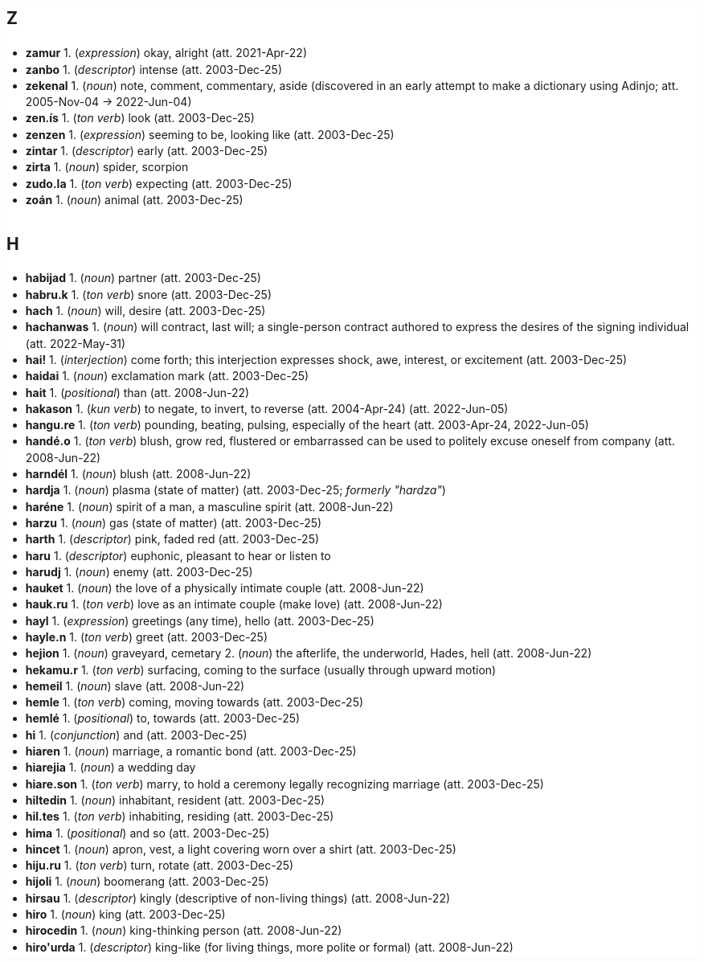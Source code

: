 ## Z

- **zamur** 1. (_expression_) okay, alright (att. 2021-Apr-22)
- **zanbo** 1. (_descriptor_) intense (att. 2003-Dec-25)
- **zekenal** 1. (_noun_) note, comment, commentary, aside (discovered in an early attempt to make a dictionary using Adinjo; att. 2005-Nov-04 ${\rightarrow}$ 2022-Jun-04)
- **zen.ís** 1. (_ton verb_) look (att. 2003-Dec-25)
- **zenzen** 1. (_expression_) seeming to be, looking like (att. 2003-Dec-25)
- **zintar** 1. (_descriptor_) early (att. 2003-Dec-25)
- **zirta** 1. (_noun_) spider, scorpion
- **zudo.la** 1. (_ton verb_) expecting (att. 2003-Dec-25)
- **zoán** 1. (_noun_) animal (att. 2003-Dec-25)

## H

- **habijad** 1. (_noun_) partner (att. 2003-Dec-25)
- **habru.k** 1. (_ton verb_) snore (att. 2003-Dec-25)
- **hach** 1. (_noun_) will, desire (att. 2003-Dec-25)
- **hachanwas** 1. (_noun_) will contract, last will; a single-person contract authored to express the desires of the signing individual (att. 2022-May-31)
- **hai!** 1. (_interjection_) come forth; this interjection expresses shock, awe, interest, or excitement (att. 2003-Dec-25)
- **haidai** 1. (_noun_) exclamation mark (att. 2003-Dec-25)
- **hait** 1. (_positional_) than (att. 2008-Jun-22)
- **hakason** 1. (_kun verb_) to negate, to invert, to reverse (att. 2004-Apr-24) (att. 2022-Jun-05)
- **hangu.re** 1. (_ton verb_) pounding, beating, pulsing, especially of the heart (att. 2003-Apr-24, 2022-Jun-05)
- **handé.o** 1. (_ton verb_) blush, grow red, flustered or embarrassed can be used to politely excuse oneself from company (att. 2008-Jun-22)
- **harndél** 1. (_noun_) blush (att. 2008-Jun-22)
- **hardja** 1. (_noun_) plasma (state of matter) (att. 2003-Dec-25; _formerly "hardza"_)
- **haréne** 1. (_noun_) spirit of a man, a masculine spirit (att. 2008-Jun-22)
- **harzu** 1. (_noun_) gas (state of matter) (att. 2003-Dec-25)
- **harth** 1. (_descriptor_) pink, faded red (att. 2003-Dec-25)
- **haru** 1. (_descriptor_) euphonic, pleasant to hear or listen to
- **harudj** 1. (_noun_) enemy (att. 2003-Dec-25)
- **hauket** 1. (_noun_) the love of a physically intimate couple (att. 2008-Jun-22)
- **hauk.ru** 1. (_ton verb_) love as an intimate couple (make love) (att. 2008-Jun-22)
- **hayl** 1. (_expression_) greetings (any time), hello (att. 2003-Dec-25)
- **hayle.n** 1. (_ton verb_) greet (att. 2003-Dec-25)
- **hejion** 1. (_noun_) graveyard, cemetary 2. (_noun_) the afterlife, the underworld, Hades, hell (att. 2008-Jun-22)
- **hekamu.r** 1. (_ton verb_) surfacing, coming to the surface (usually through upward motion)
- **hemeil** 1. (_noun_) slave (att. 2008-Jun-22)
- **hemle** 1. (_ton verb_) coming, moving towards (att. 2003-Dec-25)
- **hemlé** 1. (_positional_) to, towards (att. 2003-Dec-25)
- **hi** 1. (_conjunction_) and (att. 2003-Dec-25)
- **hiaren** 1. (_noun_) marriage, a romantic bond (att. 2003-Dec-25)
- **hiarejia** 1. (_noun_) a wedding day
- **hiare.son** 1. (_ton verb_) marry, to hold a ceremony legally recognizing marriage (att. 2003-Dec-25)
- **hiltedin** 1. (_noun_) inhabitant, resident (att. 2003-Dec-25)
- **hil.tes** 1. (_ton verb_) inhabiting, residing (att. 2003-Dec-25)
- **hima** 1. (_positional_) and so (att. 2003-Dec-25)
- **hincet** 1. (_noun_) apron, vest, a light covering worn over a shirt (att. 2003-Dec-25)
- **hiju.ru** 1. (_ton verb_) turn, rotate (att. 2003-Dec-25)
- **hijoli** 1. (_noun_) boomerang (att. 2003-Dec-25)
- **hirsau** 1. (_descriptor_) kingly (descriptive of non-living things) (att. 2008-Jun-22)
- **hiro** 1. (_noun_) king (att. 2003-Dec-25)
- **hirocedin** 1. (_noun_) king-thinking person (att. 2008-Jun-22)
- **hiro'urda** 1. (_descriptor_) king-like (for living things, more polite or formal) (att. 2008-Jun-22)